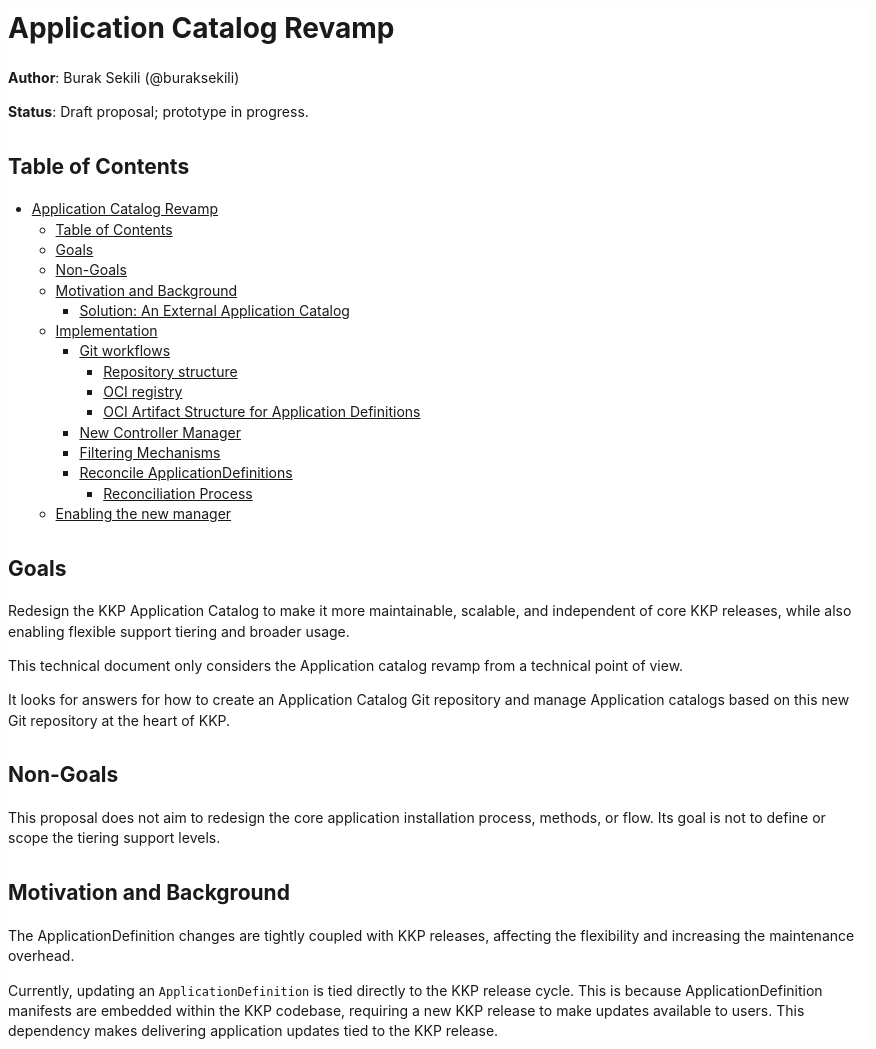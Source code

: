 # Application Catalog Revamp

**Author**: Burak Sekili (@buraksekili)

**Status**: Draft proposal; prototype in progress.

## Table of Contents

* [Application Catalog Revamp](#application-catalog-revamp)
  * [Table of Contents](#table-of-contents)
  * [Goals](#goals)
  * [Non-Goals](#non-goals)
  * [Motivation and Background](#motivation-and-background)
    * [Solution: An External Application Catalog](#solution-an-external-application-catalog)
  * [Implementation](#implementation)
    * [Git workflows](#git-workflows)
      * [Repository structure](#repository-structure)
      * [OCI registry](#oci-registry)
      * [OCI Artifact Structure for Application Definitions](#oci-artifact-structure-for-application-definitions)
    * [New Controller Manager](#new-controller-manager)
    * [Filtering Mechanisms](#filtering-mechanisms)
    * [Reconcile ApplicationDefinitions](#reconcile-applicationdefinitions)
      * [Reconciliation Process](#reconciliation-process)
  * [Enabling the new manager](#enabling-the-new-manager)

## Goals

Redesign the KKP Application Catalog to make it more maintainable, scalable, and independent of core KKP releases, while also enabling flexible support tiering and broader usage.

This technical document only considers the Application catalog revamp from a technical point of view.

It looks for answers for how to create an Application Catalog Git repository and manage Application catalogs based on this new Git repository at the heart of KKP.

## Non-Goals

This proposal does not aim to redesign the core application installation process, methods, or flow. Its goal is not to define or scope the tiering support levels.

## Motivation and Background

The ApplicationDefinition changes are tightly coupled with KKP releases, affecting the flexibility and increasing the maintenance overhead.

Currently, updating an `ApplicationDefinition` is tied directly to the KKP release cycle. This is because ApplicationDefinition manifests are embedded within the KKP codebase, requiring a new KKP release to make updates available to users. This dependency makes delivering application updates tied to the KKP release.
